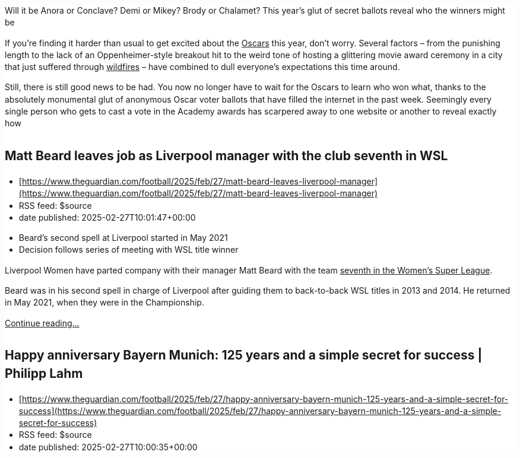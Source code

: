 <p>Will it be Anora or Conclave? Demi or Mikey? Brody or Chalamet? This year’s glut of secret ballots reveal who the winners might be</p><p>If you’re finding it harder than usual to get excited about the <a href="https://www.theguardian.com/film/oscars">Oscars</a> this year, don’t worry. Several factors – from the punishing length to the lack of an Oppenheimer-style breakout hit to the weird tone of hosting a glittering movie award ceremony in a city that just suffered through <a href="https://www.theguardian.com/world/wildfires">wildfires</a> – have combined to dull everyone’s expectations this time around.</p><p>Still, there is still good news to be had. You now no longer have to wait for the Oscars to learn who won what, thanks to the absolutely monumental glut of anonymous Oscar voter ballots that have filled the internet in the past week. Seemingly every single person who gets to cast a vote in the Academy awards has scarpered away to one website or another to reveal exactly how

## Matt Beard leaves job as Liverpool manager with the club seventh in WSL
 - [https://www.theguardian.com/football/2025/feb/27/matt-beard-leaves-liverpool-manager](https://www.theguardian.com/football/2025/feb/27/matt-beard-leaves-liverpool-manager)
 - RSS feed: $source
 - date published: 2025-02-27T10:01:47+00:00

<ul><li>Beard’s second spell at Liverpool started in May 2021</li><li>Decision follows series of meeting with WSL title winner</li></ul><p>Liverpool Women have parted company with their manager Matt Beard with the team <a href="https://www.theguardian.com/football/womens-super-league/table">seventh in the Women’s Super League</a>.</p><p>Beard was in his second spell in charge of Liverpool after guiding them to back-to-back WSL titles in 2013 and 2014. He returned in May 2021, when they were in the Championship.</p> <a href="https://www.theguardian.com/football/2025/feb/27/matt-beard-leaves-liverpool-manager">Continue reading...</a>

## Happy anniversary Bayern Munich: 125 years and a simple secret for success | Philipp Lahm
 - [https://www.theguardian.com/football/2025/feb/27/happy-anniversary-bayern-munich-125-years-and-a-simple-secret-for-success](https://www.theguardian.com/football/2025/feb/27/happy-anniversary-bayern-munich-125-years-and-a-simple-secret-for-success)
 - RSS feed: $source
 - date published: 2025-02-27T10:00:35+00:00

